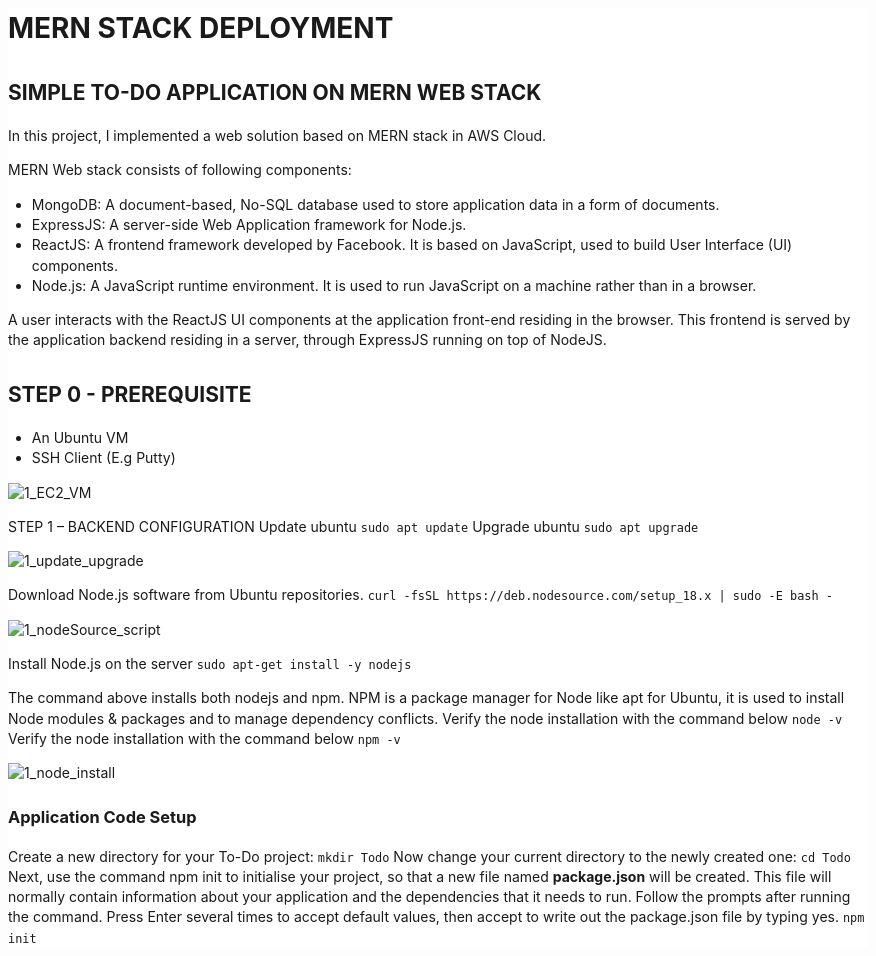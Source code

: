 # MERN STACK DEPLOYMENT 

## SIMPLE TO-DO APPLICATION ON MERN WEB STACK
In this project, I implemented a web solution based on MERN stack in AWS Cloud.

MERN Web stack consists of following components:
- MongoDB: A document-based, No-SQL database used to store application data in a form of documents.
- ExpressJS: A server-side Web Application framework for Node.js.
- ReactJS: A frontend framework developed by Facebook. It is based on JavaScript, used to build User Interface (UI) components.
- Node.js: A JavaScript runtime environment. It is used to run JavaScript on a machine rather than in a browser.

A user interacts with the ReactJS UI components at the application front-end residing in the browser. This frontend is served by the application backend residing in a server, through ExpressJS running on top of NodeJS.

## STEP 0 - PREREQUISITE
- An Ubuntu VM
- SSH Client (E.g Putty)

![1_EC2_VM](https://github.com/ifydevops23/Software_Stack/assets/126971054/24e2750b-fd67-49f7-9953-6bfbc8ff631e)

STEP 1 – BACKEND CONFIGURATION
Update ubuntu
`sudo apt update`
Upgrade ubuntu
`sudo apt upgrade`

![1_update_upgrade](https://github.com/ifydevops23/Software_Stack/assets/126971054/722d8156-58ee-467e-8c11-62ff1a17cda1)

Download Node.js software from Ubuntu repositories.
`curl -fsSL https://deb.nodesource.com/setup_18.x | sudo -E bash - `

![1_nodeSource_script](https://github.com/ifydevops23/Software_Stack/assets/126971054/16cc9901-c05a-4376-b6ea-77dcc7ad1c88)

Install Node.js on the server
`sudo apt-get install -y nodejs`

The command above installs both nodejs and npm. NPM is a package manager for Node like apt for Ubuntu, it is used to install Node modules & packages and to manage dependency conflicts.
Verify the node installation with the command below
`node -v`
Verify the node installation with the command below
`npm -v` 

![1_node_install](https://github.com/ifydevops23/Software_Stack/assets/126971054/826c90ad-4ddf-4285-afd3-8e5f5a2da816)

### Application Code Setup
Create a new directory for your To-Do project:
`mkdir Todo`
Now change your current directory to the newly created one:
`cd Todo`
Next, use the command npm init to initialise your project, so that a new file named **package.json** will be created. This file will normally contain information about your application and the dependencies that it needs to run. Follow the prompts after running the command. Press Enter several times to accept default values, then accept to write out the package.json file by typing yes.
`npm init`
